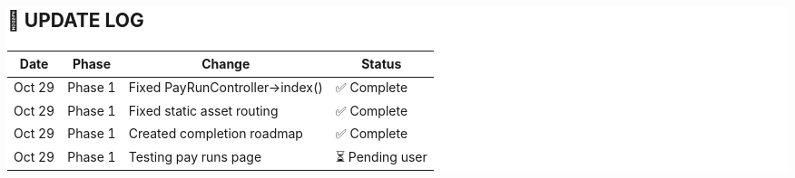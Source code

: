 
## 📝 UPDATE LOG

| Date | Phase | Change | Status |
|------|-------|--------|--------|
| Oct 29 | Phase 1 | Fixed PayRunController->index() | ✅ Complete |
| Oct 29 | Phase 1 | Fixed static asset routing | ✅ Complete |
| Oct 29 | Phase 1 | Created completion roadmap | ✅ Complete |
| Oct 29 | Phase 1 | Testing pay runs page | ⏳ Pending user |
